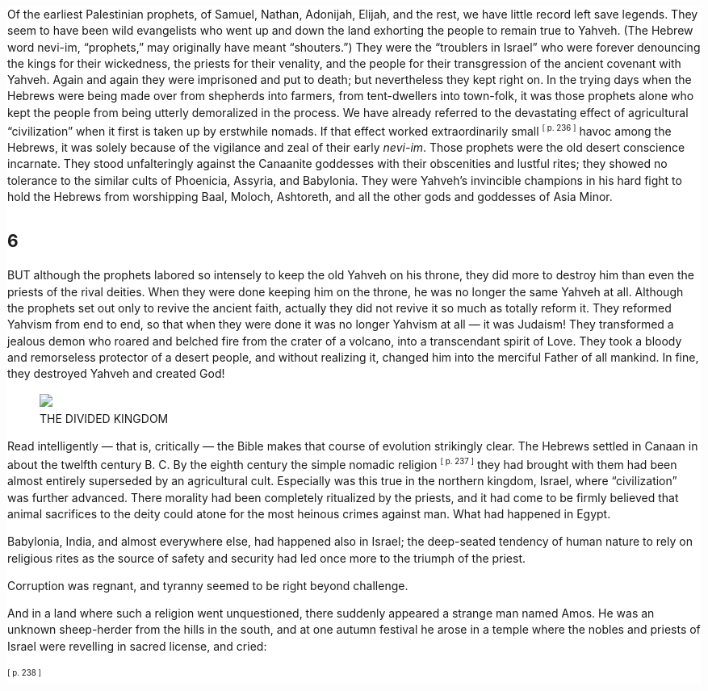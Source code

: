 Of the earliest Palestinian prophets, of Samuel, Nathan, Adonijah, Elijah, and the rest, we have little record left save legends. They seem to have been wild evangelists who went up and down the land exhorting the people to remain true to Yahveh. (The Hebrew word nevi-im, “prophets,” may originally have meant “shouters.”) They were the “troublers in Israel” who were forever denouncing the kings for their wickedness, the priests for their venality, and the people for their transgression of the ancient covenant with Yahveh. Again and again they were imprisoned and put to death; but nevertheless they kept right on. In the trying days when the Hebrews were being made over from shepherds into farmers, from tent-dwellers into town-folk, it was those prophets alone who kept the people from being utterly demoralized in the process. We have already referred to the devastating effect of agricultural “civilization” when it first is taken up by erstwhile nomads. If that effect worked extraordinarily small <span id="p236"><sup><small>[ p. 236 ]</small></sup></span> havoc among the Hebrews, it was solely because of the vigilance and zeal of their early _nevi-im_. Those prophets were the old desert conscience incarnate. They stood unfalteringly against the Canaanite goddesses with their obscenities and lustful rites; they showed no tolerance to the similar cults of Phoenicia, Assyria, and Babylonia. They were Yahveh’s invincible champions in his hard fight to hold the Hebrews from worshipping Baal, Moloch, Ashtoreth, and all the other gods and goddesses of Asia Minor.

## 6

BUT although the prophets labored so intensely to keep the old Yahveh on his throne, they did more to destroy him than even the priests of the rival deities. When they were done keeping him on the throne, he was no longer the same Yahveh at all. Although the prophets set out only to revive the ancient faith, actually they did not revive it so much as totally reform it. They reformed Yahvism from end to end, so that when they were done it was no longer Yahvism at all — it was Judaism! They transformed a jealous demon who roared and belched fire from the crater of a volcano, into a transcendant spirit of Love. They took a bloody and remorseless protector of a desert people, and without realizing it, changed him into the merciful Father of all mankind. In fine, they destroyed Yahveh and created God!

<figure id="Figure_49" class="image urantiapedia image-style-align-center">
<img src="/image/book/Lewis_Browne/This_Believing_World/049.jpg">
<figcaption>THE DIVIDED KINGDOM</figcaption>
</figure>

Read intelligently — that is, critically — the Bible makes that course of evolution strikingly clear. The Hebrews settled in Canaan in about the twelfth century B. C. By the eighth century the simple nomadic religion <span id="p237"><sup><small>[ p. 237 ]</small></sup></span> they had brought with them had been almost entirely superseded by an agricultural cult. Especially was this true in the northern kingdom, Israel, where “civilization” was further advanced. There morality had been completely ritualized by the priests, and it had come to be firmly believed that animal sacrifices to the deity could atone for the most heinous crimes against man. What had happened in Egypt.

Babylonia, India, and almost everywhere else, had happened also in Israel; the deep-seated tendency of human nature to rely on religious rites as the source of safety and security had led once more to the triumph of the priest.

Corruption was regnant, and tyranny seemed to be right beyond challenge.

And in a land where such a religion went unquestioned, there suddenly appeared a strange man named Amos. He was an unknown sheep-herder from the hills in the south, and at one autumn festival he arose in a temple where the nobles and priests of Israel were revelling in sacred license, and cried:

<span id="p238"><sup><small>[ p. 238 ]</small></sup></span>


[^1]: That oft-quoted verse from Micah is profoundly significant. It epitomizes the contributions of Amos, the prophet of justice, and Hosea, the prophet of mercy, and Isaiah, the prophet of heavenly majesty. In a scorn of simple words it tells the whole story of the exaltation of Yahveh and the moralizing of Yahvism.